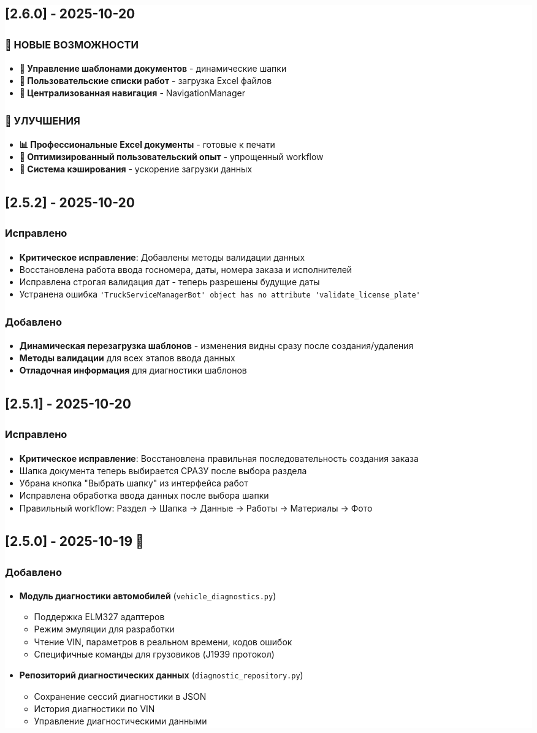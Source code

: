 ## [2.6.0] - 2025-10-20

### 🚀 НОВЫЕ ВОЗМОЖНОСТИ
- **🏢 Управление шаблонами документов** - динамические шапки
- **📁 Пользовательские списки работ** - загрузка Excel файлов
- **🎯 Централизованная навигация** - NavigationManager

### 🎯 УЛУЧШЕНИЯ
- **📊 Профессиональные Excel документы** - готовые к печати
- **🤖 Оптимизированный пользовательский опыт** - упрощенный workflow
- **💾 Система кэширования** - ускорение загрузки данных


## [2.5.2] - 2025-10-20
### Исправлено
- **Критическое исправление**: Добавлены методы валидации данных
- Восстановлена работа ввода госномера, даты, номера заказа и исполнителей
- Исправлена строгая валидация дат - теперь разрешены будущие даты
- Устранена ошибка `'TruckServiceManagerBot' object has no attribute 'validate_license_plate'`

### Добавлено
- **Динамическая перезагрузка шаблонов** - изменения видны сразу после создания/удаления
- **Методы валидации** для всех этапов ввода данных
- **Отладочная информация** для диагностики шаблонов

## [2.5.1] - 2025-10-20
### Исправлено
- **Критическое исправление**: Восстановлена правильная последовательность создания заказа
- Шапка документа теперь выбирается СРАЗУ после выбора раздела
- Убрана кнопка "Выбрать шапку" из интерфейса работ
- Исправлена обработка ввода данных после выбора шапки
- Правильный workflow: Раздел → Шапка → Данные → Работы → Материалы → Фото

## [2.5.0] - 2025-10-19 🚀
### Добавлено
- **Модуль диагностики автомобилей** (`vehicle_diagnostics.py`)
  - Поддержка ELM327 адаптеров
  - Режим эмуляции для разработки
  - Чтение VIN, параметров в реальном времени, кодов ошибок
  - Специфичные команды для грузовиков (J1939 протокол)

- **Репозиторий диагностических данных** (`diagnostic_repository.py`)
  - Сохранение сессий диагностики в JSON
  - История диагностики по VIN
  - Управление диагностическими данными
